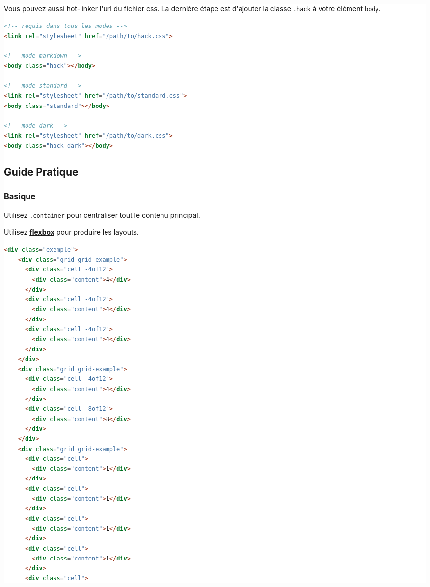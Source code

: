 Vous pouvez aussi hot-linker l'url du fichier css.
La dernière étape est d'ajouter la classe `.hack` à votre élément `body`.


```html
<!-- requis dans tous les modes -->
<link rel="stylesheet" href="/path/to/hack.css">

<!-- mode markdown -->
<body class="hack"></body>

<!-- mode standard -->
<link rel="stylesheet" href="/path/to/standard.css">
<body class="standard"></body>

<!-- mode dark -->
<link rel="stylesheet" href="/path/to/dark.css">
<body class="hack dark"></body>

```


## Guide Pratique 

### Basique

Utilisez `.container` pour centraliser tout le contenu principal.

Utilisez **[flexbox](https://developer.mozilla.org/fr/docs/Web/CSS/Disposition_des_bo%C3%AEtes_flexibles_CSS/Utilisation_des_flexbox_en_CSS)** pour produire les layouts.

```html
<div class="exemple">
	<div class="grid grid-example">
	  <div class="cell -4of12">
		<div class="content">4</div>
	  </div>
	  <div class="cell -4of12">
		<div class="content">4</div>
	  </div>
	  <div class="cell -4of12">
		<div class="content">4</div>
	  </div>
	</div>
	<div class="grid grid-example">
	  <div class="cell -4of12">
		<div class="content">4</div>
	  </div>
	  <div class="cell -8of12">
		<div class="content">8</div>
	  </div>
	</div>
	<div class="grid grid-example">
	  <div class="cell">
		<div class="content">1</div>
	  </div>
	  <div class="cell">
		<div class="content">1</div>
	  </div>
	  <div class="cell">
		<div class="content">1</div>
	  </div>
	  <div class="cell">
		<div class="content">1</div>
	  </div>
	  <div class="cell">
```